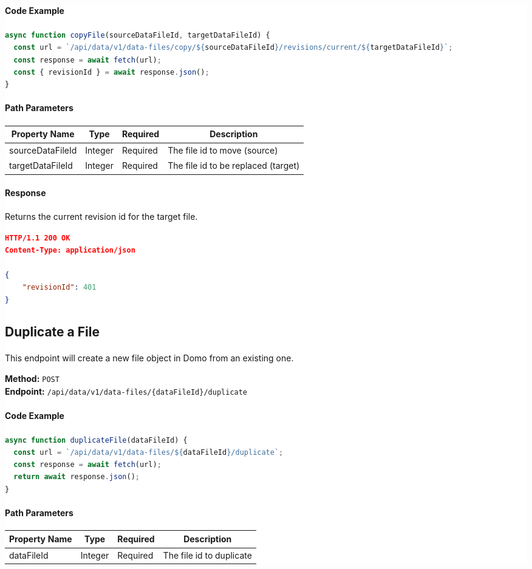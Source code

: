 #### Code Example

```js
async function copyFile(sourceDataFileId, targetDataFileId) {
  const url = `/api/data/v1/data-files/copy/${sourceDataFileId}/revisions/current/${targetDataFileId}`;
  const response = await fetch(url);
  const { revisionId } = await response.json();
}
```

#### Path Parameters

| Property Name    | Type    | Required | Description                         |
| ---------------- | ------- | -------- | ----------------------------------- |
| sourceDataFileId | Integer | Required | The file id to move (source)        |
| targetDataFileId | Integer | Required | The file id to be replaced (target) |

#### Response

Returns the current revision id for the target file.

```json
HTTP/1.1 200 OK
Content-Type: application/json

{
    "revisionId": 401
}
```

## Duplicate a File

This endpoint will create a new file object in Domo from an existing one.

**Method:** `POST`  
**Endpoint:** `/api/data/v1/data-files/{dataFileId}/duplicate`

#### Code Example

```js
async function duplicateFile(dataFileId) {
  const url = `/api/data/v1/data-files/${dataFileId}/duplicate`;
  const response = await fetch(url);
  return await response.json();
}
```

#### Path Parameters

| Property Name | Type    | Required | Description              |
| ------------- | ------- | -------- | ------------------------ |
| dataFileId    | Integer | Required | The file id to duplicate |
